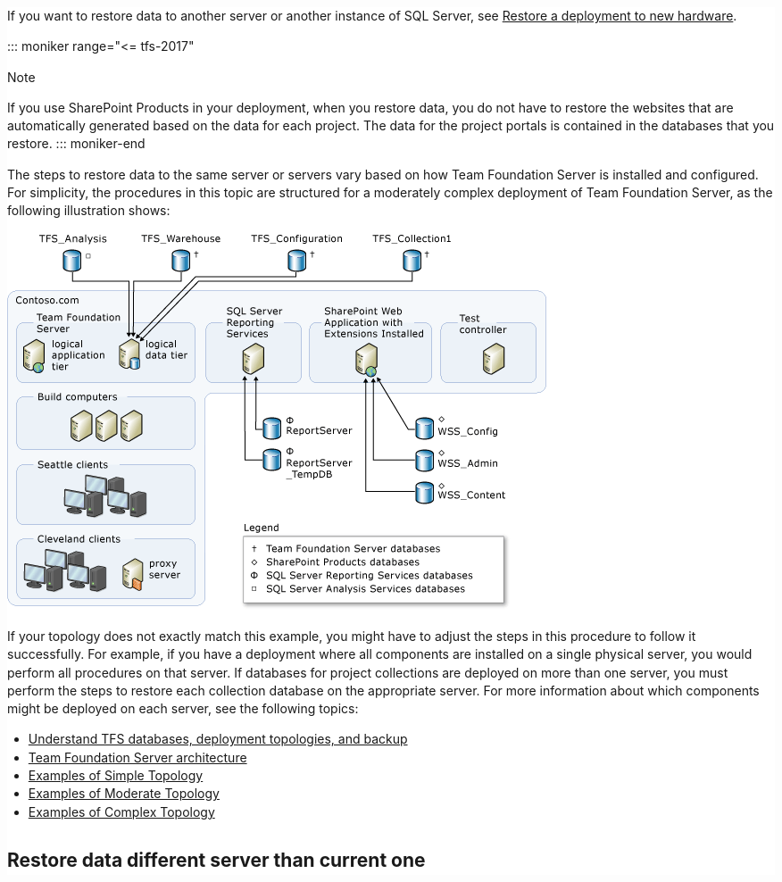 If you want to restore data to another server or another instance of SQL Server, see [Restore a deployment to new hardware](tut-single-svr-home.md). 


::: moniker range="<= tfs-2017"
> [!NOTE]   
> If you use SharePoint Products in your deployment, when you restore data, you do not have to restore the websites that are automatically generated based on the data for each project. The data for the project portals is contained in the databases that you restore.
::: moniker-end

The steps to restore data to the same server or servers vary based on how Team Foundation Server is installed and configured. For simplicity, the procedures in this topic are structured for a moderately complex deployment of Team Foundation Server, as the following illustration shows:

![Example moderate topology with databases](../_img/ic372331.png)

If your topology does not exactly match this example, you might have to adjust the steps in this procedure to follow it successfully. For example, if you have a deployment where all components are installed on a single physical server, you would perform all procedures on that server. If databases for project collections are deployed on more than one server, you must perform the steps to restore each collection database on the appropriate server. For more information about which components might be deployed on each server, see the following topics:

- [Understand TFS databases, deployment topologies, and backup](backup-db-architecture.md) 
- [Team Foundation Server architecture](../../architecture/architecture.md)
- [Examples of Simple Topology](../../architecture/examples-simple-topo.md)
- [Examples of Moderate Topology](../../architecture/examples-moderate-topo.md) 
- [Examples of Complex Topology](../../architecture/examples-complex-topo.md) 

<a name="diff-server" />

## Restore data different server than current one
